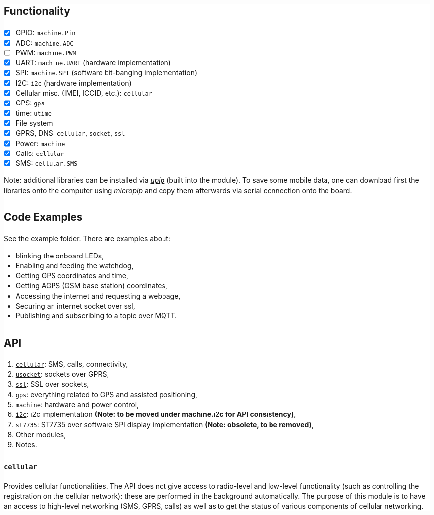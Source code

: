 ## Functionality

- [x] GPIO: `machine.Pin`
- [x] ADC: `machine.ADC`
- [ ] PWM: `machine.PWM`
- [x] UART: `machine.UART` (hardware implementation)
- [x] SPI: `machine.SPI` (software bit-banging implementation)
- [x] I2C: `i2c` (hardware implementation)
- [x] Cellular misc. (IMEI, ICCID, etc.): `cellular`
- [x] GPS: `gps`
- [x] time: `utime`
- [x] File system
- [x] GPRS, DNS: `cellular`, `socket`, `ssl`
- [x] Power: `machine`
- [x] Calls: `cellular`
- [x] SMS: `cellular.SMS`

Note: additional libraries can be installed via [*upip*](https://docs.micropython.org/en/latest/reference/packages.html) (built into the module). To save some mobile data, one can download first the libraries onto the computer using [*micropip*](https://github.com/peterhinch/micropython-samples/tree/master/micropip) and copy them afterwards via serial connection onto the board.

## Code Examples

See the [example folder](examples). There are examples about:

- blinking the onboard LEDs,
- Enabling and feeding the watchdog,
- Getting GPS coordinates and time,
- Getting AGPS (GSM base station) coordinates,
- Accessing the internet and requesting a webpage,
- Securing an internet socket over ssl,
- Publishing and subscribing to a topic over MQTT.

## API

1. [`cellular`](#cellular): SMS, calls, connectivity,
2. [`usocket`](#usocket): sockets over GPRS,
3. [`ssl`](#ussl): SSL over sockets,
4. [`gps`](#gps): everything related to GPS and assisted positioning,
5. [`machine`](#machine): hardware and power control,
6. [`i2c`](#i2c): i2c implementation **(Note: to be moved under machine.i2c for API consistency)**,
7. [`st7735`](#ST7735): ST7735 over software SPI display implementation **(Note: obsolete, to be removed)**,
8. [Other modules](#Misc.),
9. [Notes](#Notes).

### `cellular`

Provides cellular functionalities.
The API does not give access to radio-level and low-level functionality (such as controlling the registration on the cellular network): these are performed in the background automatically.
The purpose of this module is to have an access to high-level networking (SMS, GPRS, calls) as well as to get the status of various components of cellular networking.
